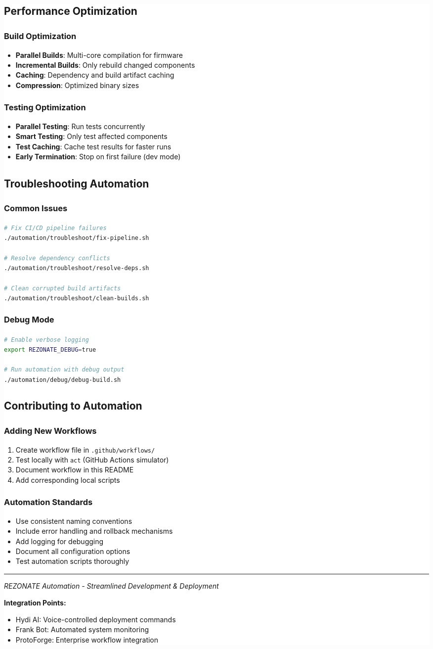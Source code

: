 ## Performance Optimization

### Build Optimization
- **Parallel Builds**: Multi-core compilation for firmware
- **Incremental Builds**: Only rebuild changed components
- **Caching**: Dependency and build artifact caching
- **Compression**: Optimized binary sizes

### Testing Optimization
- **Parallel Testing**: Run tests concurrently
- **Smart Testing**: Only test affected components
- **Test Caching**: Cache test results for faster runs
- **Early Termination**: Stop on first failure (dev mode)

## Troubleshooting Automation

### Common Issues
```bash
# Fix CI/CD pipeline failures
./automation/troubleshoot/fix-pipeline.sh

# Resolve dependency conflicts
./automation/troubleshoot/resolve-deps.sh

# Clean corrupted build artifacts
./automation/troubleshoot/clean-builds.sh
```

### Debug Mode
```bash
# Enable verbose logging
export REZONATE_DEBUG=true

# Run automation with debug output
./automation/debug/debug-build.sh
```

## Contributing to Automation

### Adding New Workflows
1. Create workflow file in `.github/workflows/`
2. Test locally with `act` (GitHub Actions simulator)
3. Document workflow in this README
4. Add corresponding local scripts

### Automation Standards
- Use consistent naming conventions
- Include error handling and rollback mechanisms
- Add logging for debugging
- Document all configuration options
- Test automation scripts thoroughly

---
*REZONATE Automation - Streamlined Development & Deployment*

**Integration Points:**
- Hydi AI: Voice-controlled deployment commands
- Frank Bot: Automated system monitoring
- ProtoForge: Enterprise workflow integration